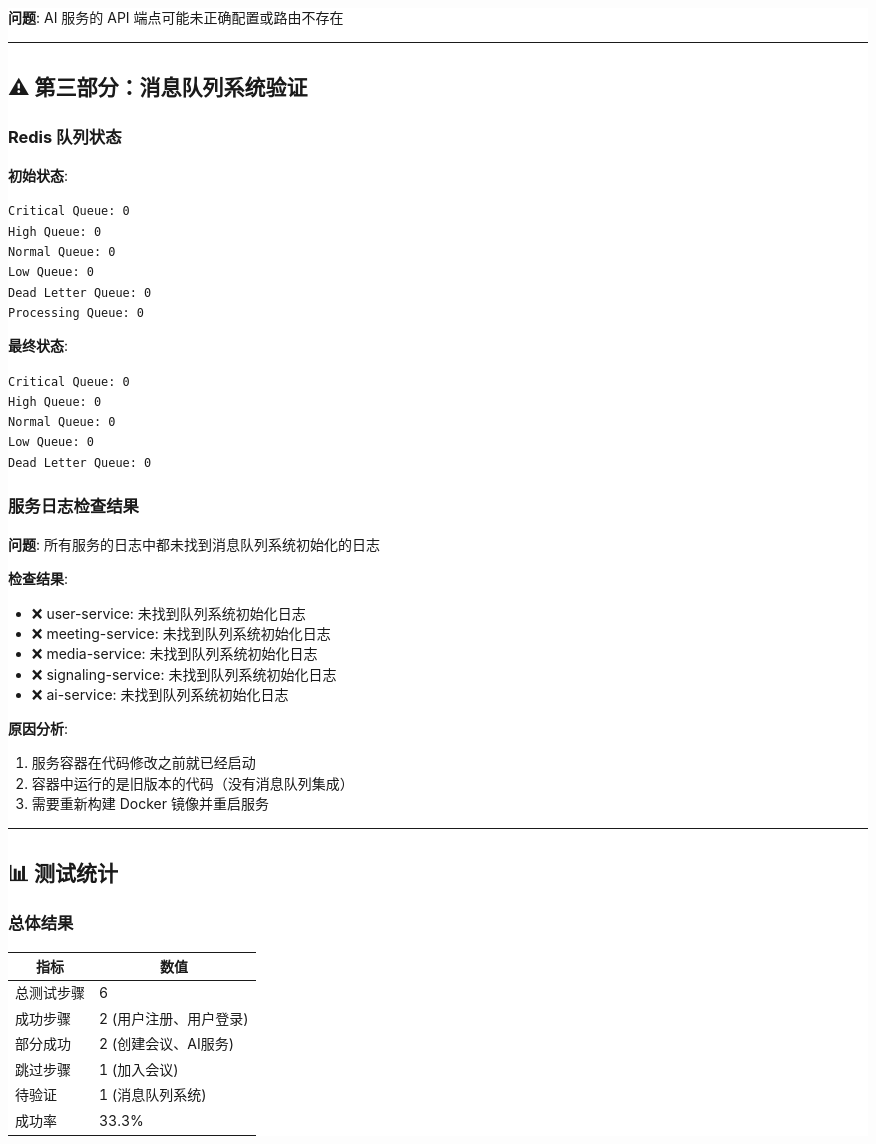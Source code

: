 **问题**: AI 服务的 API 端点可能未正确配置或路由不存在

---

## ⚠️ 第三部分：消息队列系统验证

### Redis 队列状态

**初始状态**:
```
Critical Queue: 0
High Queue: 0
Normal Queue: 0
Low Queue: 0
Dead Letter Queue: 0
Processing Queue: 0
```

**最终状态**:
```
Critical Queue: 0
High Queue: 0
Normal Queue: 0
Low Queue: 0
Dead Letter Queue: 0
```

### 服务日志检查结果

**问题**: 所有服务的日志中都未找到消息队列系统初始化的日志

**检查结果**:
- ❌ user-service: 未找到队列系统初始化日志
- ❌ meeting-service: 未找到队列系统初始化日志
- ❌ media-service: 未找到队列系统初始化日志
- ❌ signaling-service: 未找到队列系统初始化日志
- ❌ ai-service: 未找到队列系统初始化日志

**原因分析**:
1. 服务容器在代码修改之前就已经启动
2. 容器中运行的是旧版本的代码（没有消息队列集成）
3. 需要重新构建 Docker 镜像并重启服务

---

## 📊 测试统计

### 总体结果

| 指标 | 数值 |
|------|------|
| 总测试步骤 | 6 |
| 成功步骤 | 2 (用户注册、用户登录) |
| 部分成功 | 2 (创建会议、AI服务) |
| 跳过步骤 | 1 (加入会议) |
| 待验证 | 1 (消息队列系统) |
| 成功率 | 33.3% |
